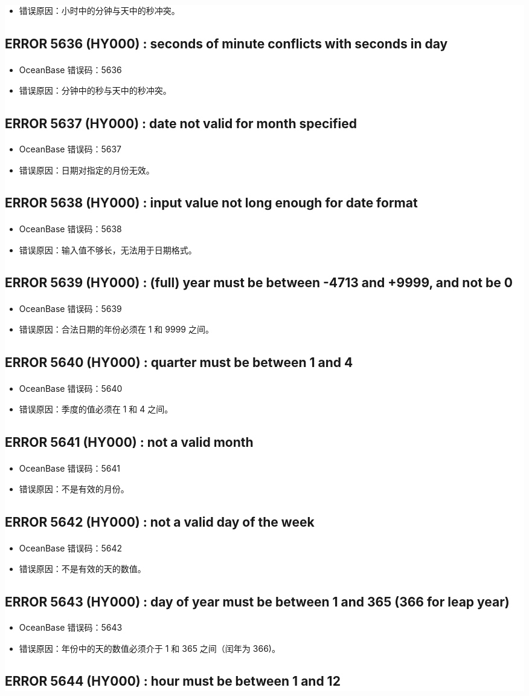 * 错误原因：小时中的分钟与天中的秒冲突。

ERROR 5636 (HY000) : seconds of minute conflicts with seconds in day
-----------------------------------------------------------------------------------------

* OceanBase 错误码：5636

* 错误原因：分钟中的秒与天中的秒冲突。

ERROR 5637 (HY000) : date not valid for month specified
----------------------------------------------------------------------------

* OceanBase 错误码：5637

* 错误原因：日期对指定的月份无效。

ERROR 5638 (HY000) : input value not long enough for date format
-------------------------------------------------------------------------------------

* OceanBase 错误码：5638

* 错误原因：输入值不够长，无法用于日期格式。

ERROR 5639 (HY000) : (full) year must be between -4713 and +9999, and not be 0
---------------------------------------------------------------------------------------------------

* OceanBase 错误码：5639

* 错误原因：合法日期的年份必须在 1 和 9999 之间。

ERROR 5640 (HY000) : quarter must be between 1 and 4
-------------------------------------------------------------------------

* OceanBase 错误码：5640

* 错误原因：季度的值必须在 1 和 4 之间。

ERROR 5641 (HY000) : not a valid month
-----------------------------------------------------------

* OceanBase 错误码：5641

* 错误原因：不是有效的月份。

ERROR 5642 (HY000) : not a valid day of the week
---------------------------------------------------------------------

* OceanBase 错误码：5642

* 错误原因：不是有效的天的数值。

ERROR 5643 (HY000) : day of year must be between 1 and 365 (366 for leap year)
---------------------------------------------------------------------------------------------------

* OceanBase 错误码：5643

* 错误原因：年份中的天的数值必须介于 1 和 365 之间（闰年为 366)。

ERROR 5644 (HY000) : hour must be between 1 and 12
-----------------------------------------------------------------------
